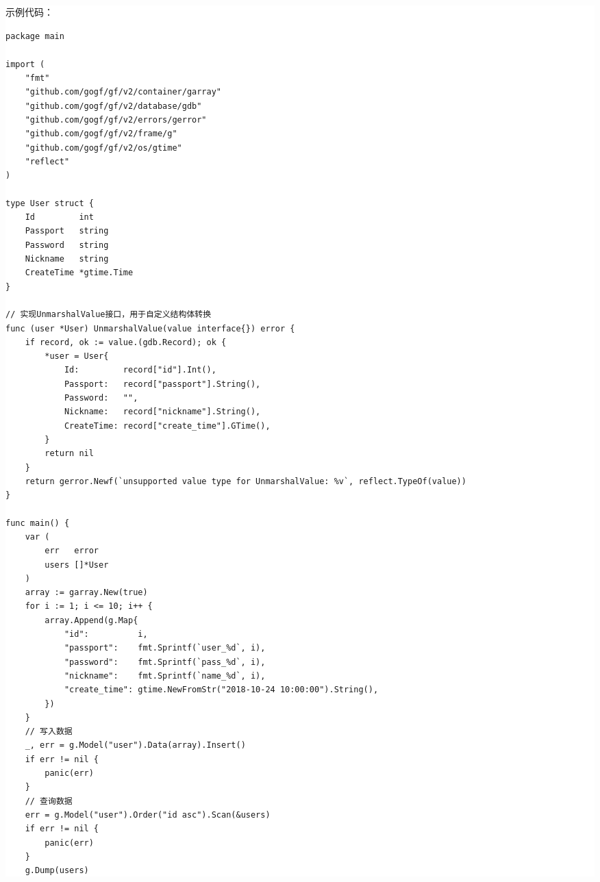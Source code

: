 示例代码：

```
package main

import (
	"fmt"
	"github.com/gogf/gf/v2/container/garray"
	"github.com/gogf/gf/v2/database/gdb"
	"github.com/gogf/gf/v2/errors/gerror"
	"github.com/gogf/gf/v2/frame/g"
	"github.com/gogf/gf/v2/os/gtime"
	"reflect"
)

type User struct {
	Id         int
	Passport   string
	Password   string
	Nickname   string
	CreateTime *gtime.Time
}

// 实现UnmarshalValue接口，用于自定义结构体转换
func (user *User) UnmarshalValue(value interface{}) error {
	if record, ok := value.(gdb.Record); ok {
		*user = User{
			Id:         record["id"].Int(),
			Passport:   record["passport"].String(),
			Password:   "",
			Nickname:   record["nickname"].String(),
			CreateTime: record["create_time"].GTime(),
		}
		return nil
	}
	return gerror.Newf(`unsupported value type for UnmarshalValue: %v`, reflect.TypeOf(value))
}

func main() {
	var (
		err   error
		users []*User
	)
	array := garray.New(true)
	for i := 1; i <= 10; i++ {
		array.Append(g.Map{
			"id":          i,
			"passport":    fmt.Sprintf(`user_%d`, i),
			"password":    fmt.Sprintf(`pass_%d`, i),
			"nickname":    fmt.Sprintf(`name_%d`, i),
			"create_time": gtime.NewFromStr("2018-10-24 10:00:00").String(),
		})
	}
	// 写入数据
	_, err = g.Model("user").Data(array).Insert()
	if err != nil {
		panic(err)
	}
	// 查询数据
	err = g.Model("user").Order("id asc").Scan(&users)
	if err != nil {
		panic(err)
	}
	g.Dump(users)
```